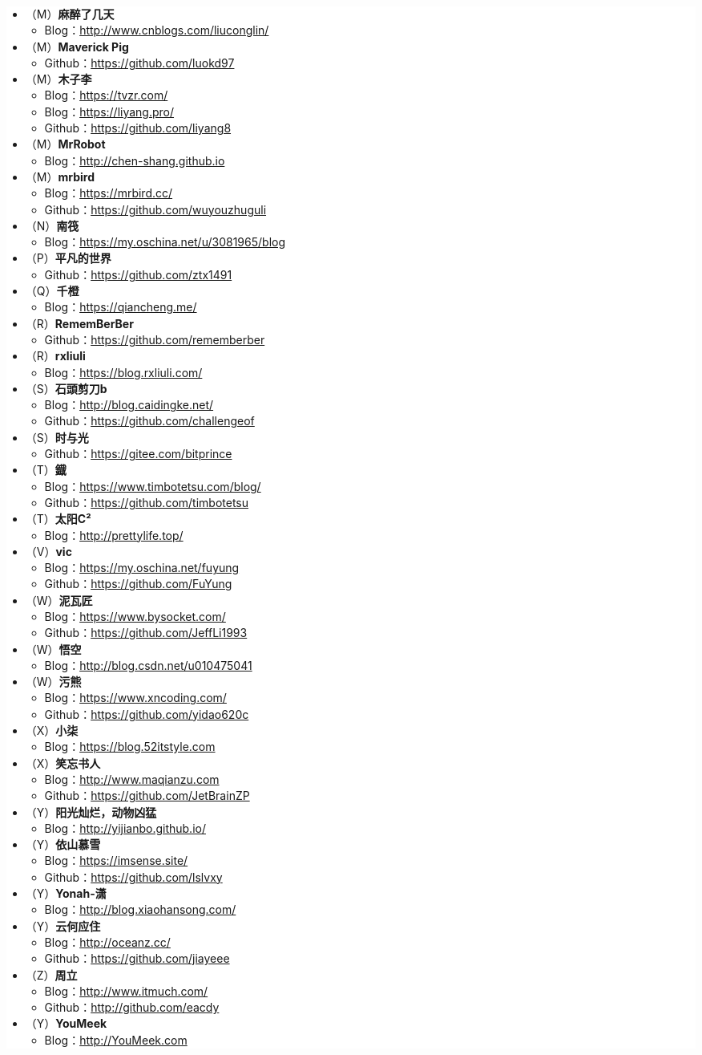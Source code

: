 - （M）**麻醉了几天**
	- Blog：<http://www.cnblogs.com/liuconglin/>
- （M）**Maverick Pig**
	- Github：<https://github.com/luokd97>
- （M）**木子李**
	- Blog：<https://tvzr.com/>
	- Blog：<https://liyang.pro/>
	- Github：<https://github.com/liyang8>
- （M）**MrRobot**
	- Blog：<http://chen-shang.github.io>
- （M）**mrbird**
	- Blog：<https://mrbird.cc/>
	- Github：<https://github.com/wuyouzhuguli>
- （N）**南筏**
	- Blog：<https://my.oschina.net/u/3081965/blog>
- （P）**平凡的世界**
	- Github：<https://github.com/ztx1491>
- （Q）**千橙**
	- Blog：<https://qiancheng.me/>
- （R）**RememBerBer**
	- Github：<https://github.com/rememberber>
- （R）**rxliuli**
	- Blog：<https://blog.rxliuli.com/>
- （S）**石頭剪刀b**
	- Blog：<http://blog.caidingke.net/>
	- Github：<https://github.com/challengeof>
- （S）**时与光**
	- Github：<https://gitee.com/bitprince>
- （T）**鐡**
	- Blog：<https://www.timbotetsu.com/blog/>
	- Github：<https://github.com/timbotetsu>
- （T）**太阳C²**
	- Blog：<http://prettylife.top/>
- （V）**vic**
	- Blog：<https://my.oschina.net/fuyung>
	- Github：<https://github.com/FuYung>
- （W）**泥瓦匠**
	- Blog：<https://www.bysocket.com/>
	- Github：<https://github.com/JeffLi1993>
- （W）**悟空**
	- Blog：<http://blog.csdn.net/u010475041>
- （W）**污熊**
	- Blog：<https://www.xncoding.com/>
	- Github：<https://github.com/yidao620c>
- （X）**小柒**
	- Blog：<https://blog.52itstyle.com>
- （X）**笑忘书人**
	- Blog：<http://www.maqianzu.com>
	- Github：<https://github.com/JetBrainZP>
- （Y）**阳光灿烂，动物凶猛**
	- Blog：<http://yijianbo.github.io/>
- （Y）**依山慕雪**
	- Blog：<https://imsense.site/>
	- Github：<https://github.com/lslvxy>
- （Y）**Yonah-潇**
	- Blog：<http://blog.xiaohansong.com/>
- （Y）**云何应住**
	- Blog：<http://oceanz.cc/>
	- Github：<https://github.com/jiayeee>
- （Z）**周立**
	- Blog：<http://www.itmuch.com/>
	- Github：<http://github.com/eacdy>
- （Y）**YouMeek**
	- Blog：<http://YouMeek.com>